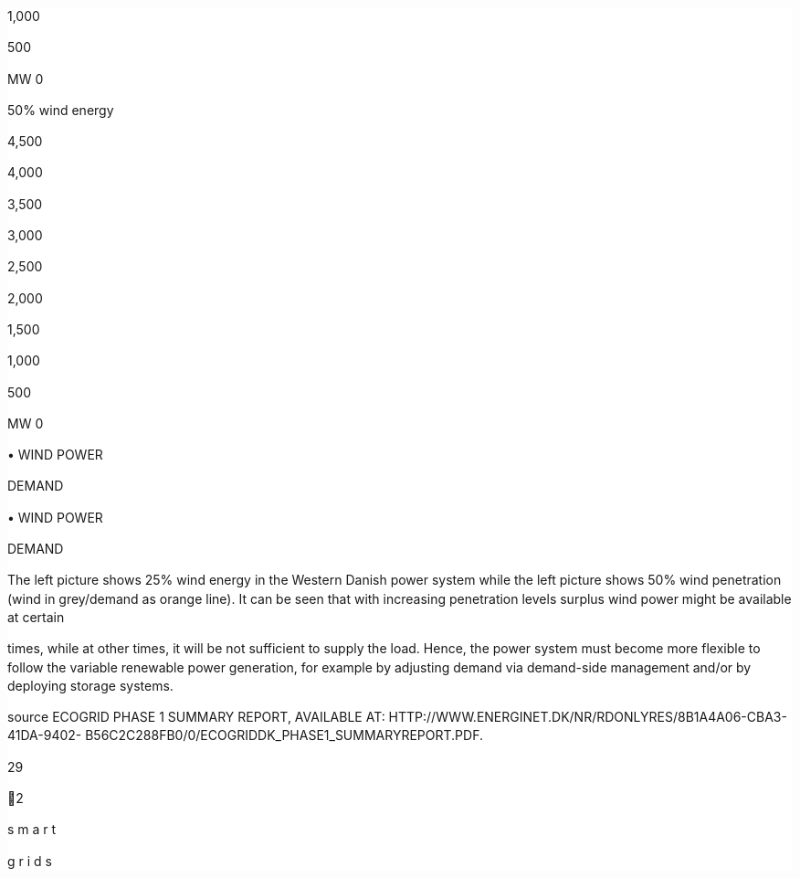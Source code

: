1,000

500

MW      0

50% wind energy

4,500

4,000

3,500

3,000

2,500

2,000

1,500

1,000

500

MW     0

• WIND POWER

DEMAND

• WIND POWER

DEMAND

The left picture shows 25% wind energy in the Western Danish power
system while the left picture shows 50% wind penetration (wind in
grey/demand as orange line). It can be seen that with increasing
penetration levels surplus wind power might be available at certain

times, while at other times, it will be not sufficient to supply the load.
Hence, the power system must become more flexible to follow the
variable renewable power generation, for example by adjusting demand
via demand-side management and/or by deploying storage systems.

source ECOGRID PHASE 1 SUMMARY REPORT, AVAILABLE AT: HTTP://WWW.ENERGINET.DK/NR/RDONLYRES/8B1A4A06-CBA3-41DA-9402-
B56C2C288FB0/0/ECOGRIDDK_PHASE1_SUMMARYREPORT.PDF.

29

2

s
m
a
r
t

g
r
i
d
s
